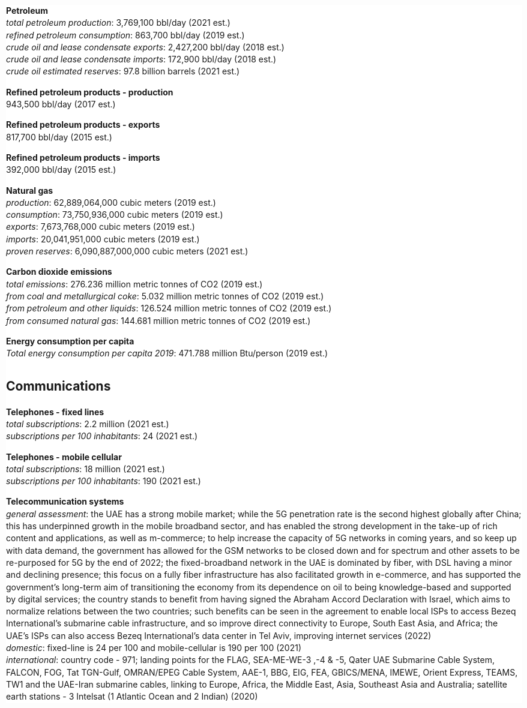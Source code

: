 **Petroleum**<br>
_total petroleum production_: 3,769,100 bbl/day (2021 est.)<br>
_refined petroleum consumption_: 863,700 bbl/day (2019 est.)<br>
_crude oil and lease condensate exports_: 2,427,200 bbl/day (2018 est.)<br>
_crude oil and lease condensate imports_: 172,900 bbl/day (2018 est.)<br>
_crude oil estimated reserves_: 97.8 billion barrels (2021 est.)<br>

**Refined petroleum products - production**<br>
943,500 bbl/day (2017 est.)<br>

**Refined petroleum products - exports**<br>
817,700 bbl/day (2015 est.)<br>

**Refined petroleum products - imports**<br>
392,000 bbl/day (2015 est.)<br>

**Natural gas**<br>
_production_: 62,889,064,000 cubic meters (2019 est.)<br>
_consumption_: 73,750,936,000 cubic meters (2019 est.)<br>
_exports_: 7,673,768,000 cubic meters (2019 est.)<br>
_imports_: 20,041,951,000 cubic meters (2019 est.)<br>
_proven reserves_: 6,090,887,000,000 cubic meters (2021 est.)<br>

**Carbon dioxide emissions**<br>
_total emissions_: 276.236 million metric tonnes of CO2 (2019 est.)<br>
_from coal and metallurgical coke_: 5.032 million metric tonnes of CO2 (2019 est.)<br>
_from petroleum and other liquids_: 126.524 million metric tonnes of CO2 (2019 est.)<br>
_from consumed natural gas_: 144.681 million metric tonnes of CO2 (2019 est.)<br>

**Energy consumption per capita**<br>
_Total energy consumption per capita 2019_: 471.788 million Btu/person (2019 est.)<br>

## Communications

**Telephones - fixed lines**<br>
_total subscriptions_: 2.2 million (2021 est.)<br>
_subscriptions per 100 inhabitants_: 24 (2021 est.)<br>

**Telephones - mobile cellular**<br>
_total subscriptions_: 18 million (2021 est.)<br>
_subscriptions per 100 inhabitants_: 190 (2021 est.)<br>

**Telecommunication systems**<br>
_general assessment_: the UAE has a strong mobile market; while the 5G penetration rate is the second highest globally after China; this has underpinned growth in the mobile broadband sector, and has enabled the strong development in the take-up of rich content and applications, as well as m-commerce; to help increase the capacity of 5G networks in coming years, and so keep up with data demand, the government has allowed for the GSM networks to be closed down and for spectrum and other assets to be re-purposed for 5G by the end of 2022; the fixed-broadband network in the UAE is dominated by fiber, with DSL having a minor and declining presence; this focus on a fully fiber infrastructure has also facilitated growth in e-commerce, and has supported the government&rsquo;s long-term aim of transitioning the economy from its dependence on oil to being knowledge-based and supported by digital services; the country stands to benefit from having signed the Abraham Accord Declaration with Israel, which aims to normalize relations between the two countries; such benefits can be seen in the agreement to enable local ISPs to access Bezeq International&rsquo;s submarine cable infrastructure, and so improve direct connectivity to Europe, South East Asia, and Africa; the UAE&rsquo;s ISPs can also access Bezeq International&rsquo;s data center in Tel Aviv, improving internet services (2022)<br>
_domestic_: fixed-line is 24 per 100 and mobile-cellular is 190 per 100 (2021)<br>
_international_: country code - 971;&nbsp;landing points for the&nbsp;FLAG, SEA-ME-WE-3&nbsp;,-4 &amp; -5, Qater UAE&nbsp;Submarine Cable System, FALCON, FOG, Tat TGN-Gulf, OMRAN/EPEG Cable System, AAE-1, BBG, EIG, FEA, GBICS/MENA, IMEWE, Orient Express, TEAMS, TW1 and the UAE-Iran submarine cables, linking to Europe, Africa, the Middle East, Asia, Southeast Asia and Australia; satellite earth stations - 3 Intelsat (1 Atlantic Ocean and 2 Indian) (2020)<br>
